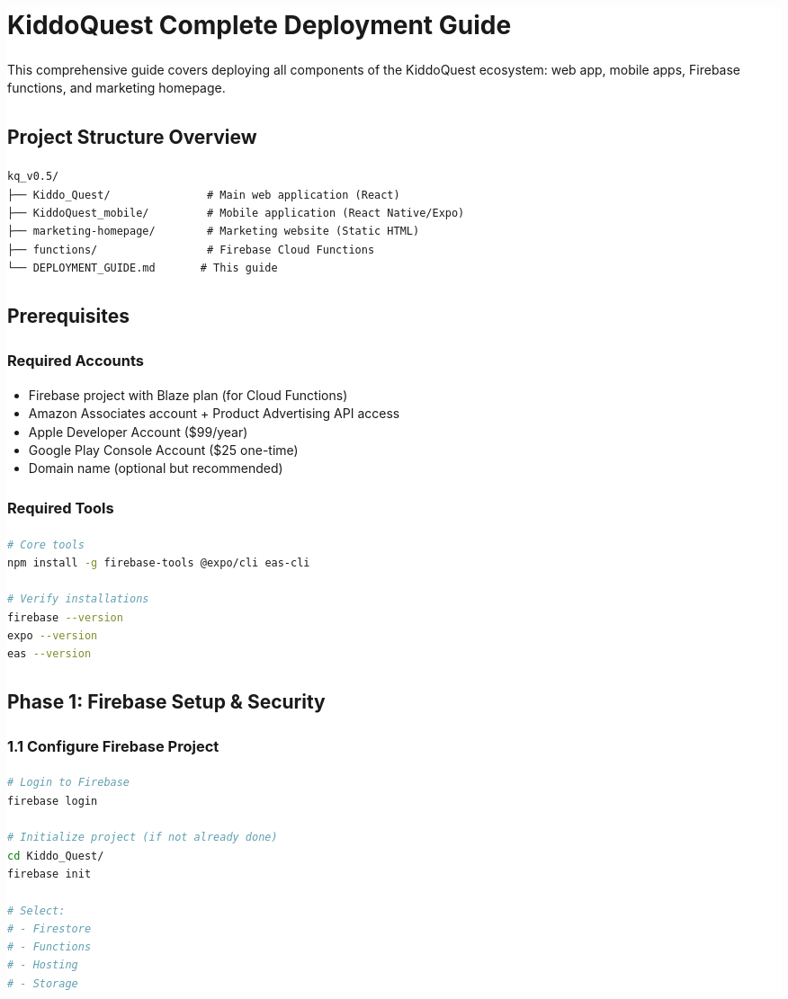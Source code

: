 # KiddoQuest Complete Deployment Guide

This comprehensive guide covers deploying all components of the KiddoQuest ecosystem: web app, mobile apps, Firebase functions, and marketing homepage.

## Project Structure Overview

```
kq_v0.5/
├── Kiddo_Quest/               # Main web application (React)
├── KiddoQuest_mobile/         # Mobile application (React Native/Expo)
├── marketing-homepage/        # Marketing website (Static HTML)
├── functions/                 # Firebase Cloud Functions
└── DEPLOYMENT_GUIDE.md       # This guide
```

## Prerequisites

### Required Accounts
- Firebase project with Blaze plan (for Cloud Functions)
- Amazon Associates account + Product Advertising API access
- Apple Developer Account ($99/year)
- Google Play Console Account ($25 one-time)
- Domain name (optional but recommended)

### Required Tools
```bash
# Core tools
npm install -g firebase-tools @expo/cli eas-cli

# Verify installations
firebase --version
expo --version
eas --version
```

## Phase 1: Firebase Setup & Security

### 1.1 Configure Firebase Project

```bash
# Login to Firebase
firebase login

# Initialize project (if not already done)
cd Kiddo_Quest/
firebase init

# Select:
# - Firestore
# - Functions  
# - Hosting
# - Storage
```
